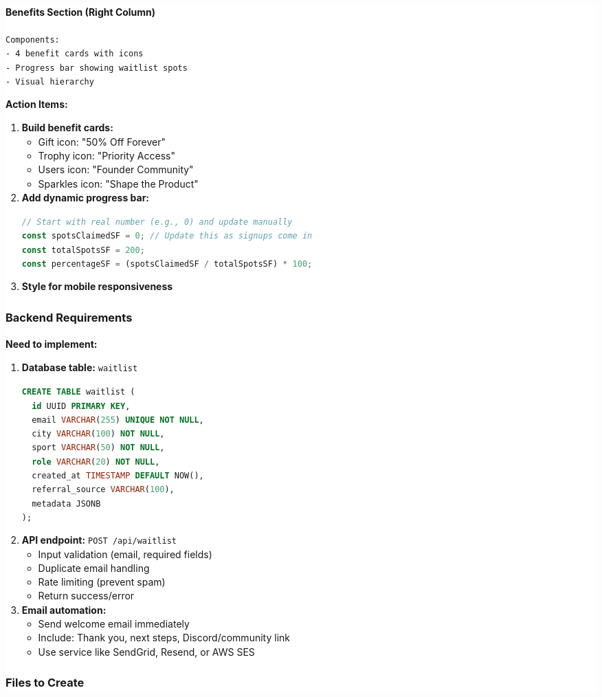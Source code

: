 #### **Benefits Section** (Right Column)

```
Components:
- 4 benefit cards with icons
- Progress bar showing waitlist spots
- Visual hierarchy
```

**Action Items:**

1. **Build benefit cards:**
   - Gift icon: "50% Off Forever"
   - Trophy icon: "Priority Access"
   - Users icon: "Founder Community"
   - Sparkles icon: "Shape the Product"
2. **Add dynamic progress bar:**
   ```typescript
   // Start with real number (e.g., 0) and update manually
   const spotsClaimedSF = 0; // Update this as signups come in
   const totalSpotsSF = 200;
   const percentageSF = (spotsClaimedSF / totalSpotsSF) * 100;
   ```
3. **Style for mobile responsiveness**

### Backend Requirements

**Need to implement:**

1. **Database table:** `waitlist`
   ```sql
   CREATE TABLE waitlist (
     id UUID PRIMARY KEY,
     email VARCHAR(255) UNIQUE NOT NULL,
     city VARCHAR(100) NOT NULL,
     sport VARCHAR(50) NOT NULL,
     role VARCHAR(20) NOT NULL,
     created_at TIMESTAMP DEFAULT NOW(),
     referral_source VARCHAR(100),
     metadata JSONB
   );
   ```
2. **API endpoint:** `POST /api/waitlist`
   - Input validation (email, required fields)
   - Duplicate email handling
   - Rate limiting (prevent spam)
   - Return success/error
3. **Email automation:**
   - Send welcome email immediately
   - Include: Thank you, next steps, Discord/community link
   - Use service like SendGrid, Resend, or AWS SES

### Files to Create
